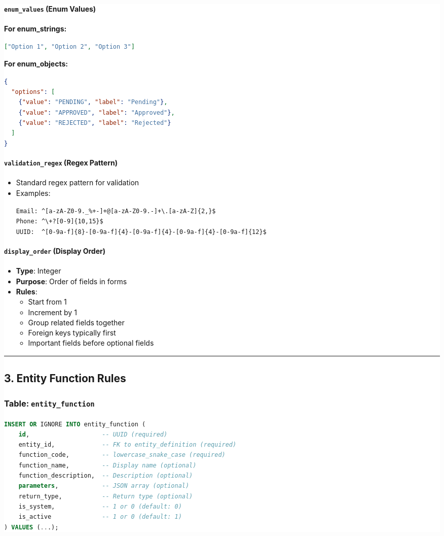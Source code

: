 #### `enum_values` (Enum Values)
**For enum_strings:**
```json
["Option 1", "Option 2", "Option 3"]
```

**For enum_objects:**
```json
{
  "options": [
    {"value": "PENDING", "label": "Pending"},
    {"value": "APPROVED", "label": "Approved"},
    {"value": "REJECTED", "label": "Rejected"}
  ]
}
```

#### `validation_regex` (Regex Pattern)
- Standard regex pattern for validation
- Examples:
  ```
  Email: ^[a-zA-Z0-9._%+-]+@[a-zA-Z0-9.-]+\.[a-zA-Z]{2,}$
  Phone: ^\+?[0-9]{10,15}$
  UUID:  ^[0-9a-f]{8}-[0-9a-f]{4}-[0-9a-f]{4}-[0-9a-f]{4}-[0-9a-f]{12}$
  ```

#### `display_order` (Display Order)
- **Type**: Integer
- **Purpose**: Order of fields in forms
- **Rules**:
  - Start from 1
  - Increment by 1
  - Group related fields together
  - Foreign keys typically first
  - Important fields before optional fields

---

## 3. Entity Function Rules

### Table: `entity_function`

```sql
INSERT OR IGNORE INTO entity_function (
    id,                    -- UUID (required)
    entity_id,             -- FK to entity_definition (required)
    function_code,         -- lowercase_snake_case (required)
    function_name,         -- Display name (optional)
    function_description,  -- Description (optional)
    parameters,            -- JSON array (optional)
    return_type,           -- Return type (optional)
    is_system,             -- 1 or 0 (default: 0)
    is_active              -- 1 or 0 (default: 1)
) VALUES (...);
```
